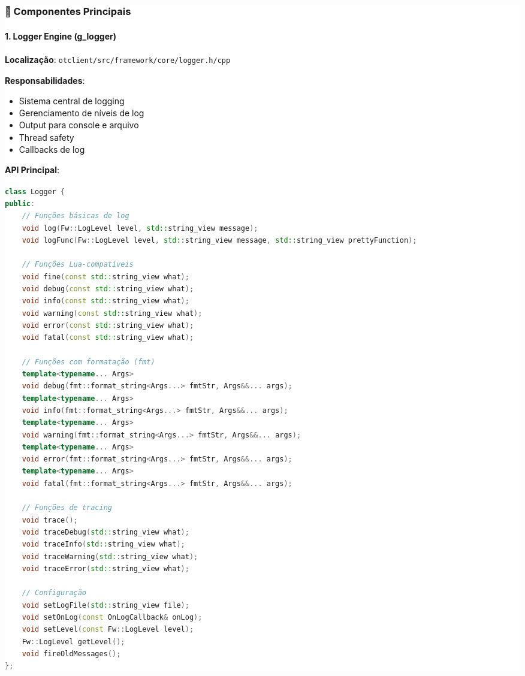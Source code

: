 ### **🔧 Componentes Principais**

#### **1. Logger Engine (g_logger)**

**Localização**: `otclient/src/framework/core/logger.h/cpp`

**Responsabilidades**:
- Sistema central de logging
- Gerenciamento de níveis de log
- Output para console e arquivo
- Thread safety
- Callbacks de log

**API Principal**:
```cpp
class Logger {
public:
    // Funções básicas de log
    void log(Fw::LogLevel level, std::string_view message);
    void logFunc(Fw::LogLevel level, std::string_view message, std::string_view prettyFunction);
    
    // Funções Lua-compatíveis
    void fine(const std::string_view what);
    void debug(const std::string_view what);
    void info(const std::string_view what);
    void warning(const std::string_view what);
    void error(const std::string_view what);
    void fatal(const std::string_view what);
    
    // Funções com formatação (fmt)
    template<typename... Args>
    void debug(fmt::format_string<Args...> fmtStr, Args&&... args);
    template<typename... Args>
    void info(fmt::format_string<Args...> fmtStr, Args&&... args);
    template<typename... Args>
    void warning(fmt::format_string<Args...> fmtStr, Args&&... args);
    template<typename... Args>
    void error(fmt::format_string<Args...> fmtStr, Args&&... args);
    template<typename... Args>
    void fatal(fmt::format_string<Args...> fmtStr, Args&&... args);
    
    // Funções de tracing
    void trace();
    void traceDebug(std::string_view what);
    void traceInfo(std::string_view what);
    void traceWarning(std::string_view what);
    void traceError(std::string_view what);
    
    // Configuração
    void setLogFile(std::string_view file);
    void setOnLog(const OnLogCallback& onLog);
    void setLevel(const Fw::LogLevel level);
    Fw::LogLevel getLevel();
    void fireOldMessages();
};
```
